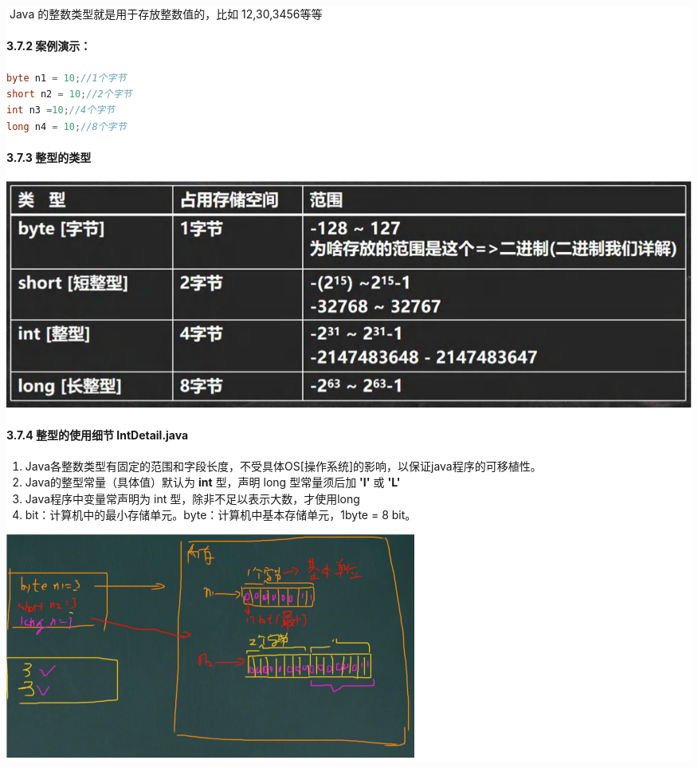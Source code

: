 ​	Java 的整数类型就是用于存放整数值的，比如 12,30,3456等等

#### 3.7.2 案例演示：

```java
byte n1 = 10;//1个字节
short n2 = 10;//2个字节
int n3 =10;//4个字节
long n4 = 10;//8个字节
```

#### 3.7.3 整型的类型

![image-20230826072741937](003变量.assets/image-20230826072741937.png)

#### 3.7.4 整型的使用细节 IntDetail.java

1. Java各整数类型有固定的范围和字段长度，不受具体OS[操作系统]的影响，以保证java程序的可移植性。
2. Java的整型常量（具体值）默认为 **int** 型，声明 long 型常量须后加 **'I'** 或 **'L'**
3. Java程序中变量常声明为 int 型，除非不足以表示大数，才使用long
4. bit：计算机中的最小存储单元。byte：计算机中基本存储单元，1byte = 8 bit。

<img src="003变量.assets/image-20230826083129038.png" alt="image-20230826083129038" style="zoom:50%;" />
